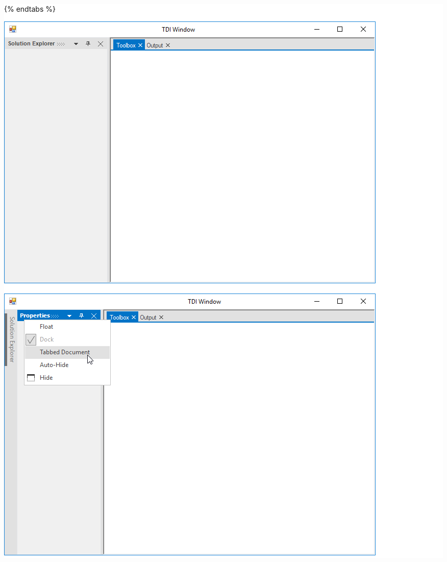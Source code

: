 {% endtabs %}

![Docking Manager displays docking child dock as tabbed document](TDI_Window_images/DockAsDocument.png) 

![Dock Window displays context menu](TDI_Window_images/TabbedDocument.png) 
